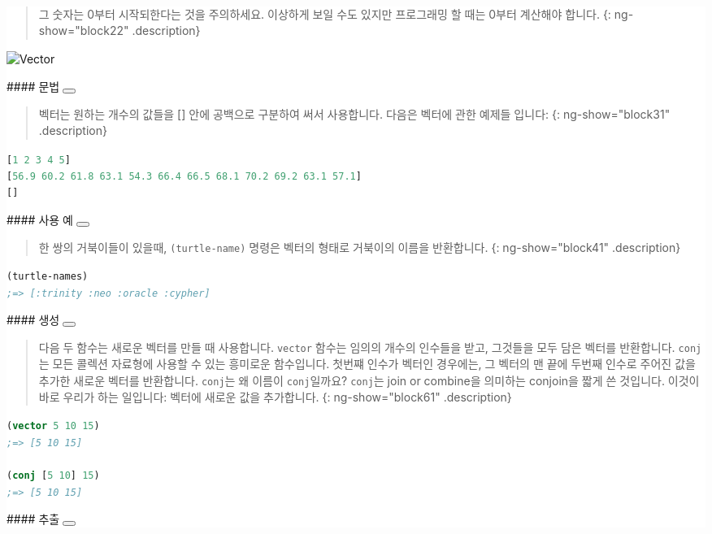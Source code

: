 > 그 숫자는 0부터 시작되한다는 것을 주의하세요. 이상하게 보일 수도 있지만 프로그래밍 할 때는 0부터 계산해야 합니다.
{: ng-show="block22" .description}

![Vector](img/vector.png)

</section>

<section ng-controller="NarrativeController">
#### 문법 <button class="link" ng-bind-html="details" ng-model="block31" ng-click="block31=!block31"></button>

> 벡터는 원하는 개수의 값들을 [] 안에 공백으로 구분하여 써서 사용합니다. 다음은 벡터에 관한 예제들 입니다:
{: ng-show="block31" .description}

```clojure
[1 2 3 4 5]
[56.9 60.2 61.8 63.1 54.3 66.4 66.5 68.1 70.2 69.2 63.1 57.1]
[]
```
</section>

<section ng-controller="NarrativeController">
#### 사용 예 <button class="link" ng-bind-html="details" ng-model="block41" ng-click="block41=!block41"></button>

> 한 쌍의 거북이들이 있을때, `(turtle-name)` 명령은 벡터의 형태로 거북이의 이름을 반환합니다.
{: ng-show="block41" .description}

```clojure
(turtle-names)
;=> [:trinity :neo :oracle :cypher]
```
</section>


<section ng-controller="NarrativeController">
#### 생성 <button class="link" ng-bind-html="details" ng-model="block61" ng-click="block61=!block61"></button>

> 다음 두 함수는 새로운 벡터를 만들 때 사용합니다. `vector` 함수는 임의의 개수의 인수들을 받고, 그것들을 모두 담은 벡터를 반환합니다. `conj`는 모든 콜렉션 자료형에 사용할 수 있는 흥미로운 함수입니다. 첫번쨰 인수가 벡터인 경우에는, 그 벡터의 맨 끝에 두번째 인수로 주어진 값을 추가한 새로운 벡터를 반환합니다. `conj`는 왜 이름이 `conj`일까요? `conj`는 join or combine을 의미하는 conjoin을 짧게 쓴 것입니다. 이것이 바로 우리가 하는 일입니다: 벡터에 새로운 값을 추가합니다.
{: ng-show="block61" .description}

```clojure
(vector 5 10 15)
;=> [5 10 15]

(conj [5 10] 15)
;=> [5 10 15]
```
</section>

<section ng-controller="NarrativeController">
#### 추출 <button class="link" ng-bind-html="details" ng-model="block81" ng-click="block81=!block81"></button>
